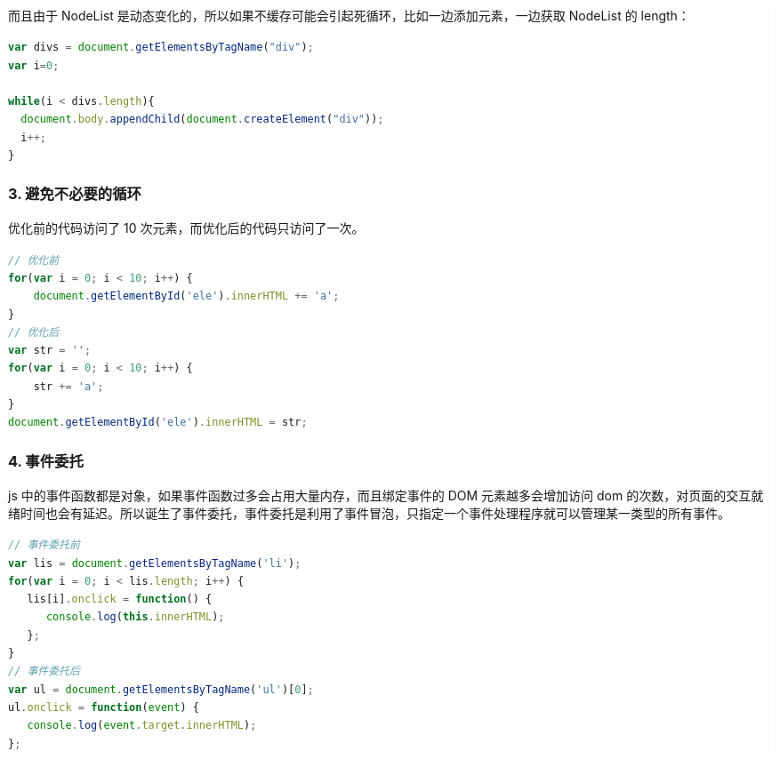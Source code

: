 

而且由于 NodeList 是动态变化的，所以如果不缓存可能会引起死循环，比如一边添加元素，一边获取 NodeList 的 length：

```javascript
var divs = document.getElementsByTagName("div");
var i=0;

while(i < divs.length){
  document.body.appendChild(document.createElement("div"));
  i++;
}
```



### 3. 避免不必要的循环



优化前的代码访问了 10 次元素，而优化后的代码只访问了一次。

```javascript
// 优化前
for(var i = 0; i < 10; i++) {
    document.getElementById('ele').innerHTML += 'a'; 
} 
// 优化后 
var str = ''; 
for(var i = 0; i < 10; i++) {
    str += 'a'; 
}
document.getElementById('ele').innerHTML = str;
```



### 4. 事件委托



js 中的事件函数都是对象，如果事件函数过多会占用大量内存，而且绑定事件的 DOM 元素越多会增加访问 dom 的次数，对页面的交互就绪时间也会有延迟。所以诞生了事件委托，事件委托是利用了事件冒泡，只指定一个事件处理程序就可以管理某一类型的所有事件。

```javascript
// 事件委托前
var lis = document.getElementsByTagName('li');
for(var i = 0; i < lis.length; i++) {
   lis[i].onclick = function() {
      console.log(this.innerHTML);
   };  
}    
// 事件委托后
var ul = document.getElementsByTagName('ul')[0];
ul.onclick = function(event) {
   console.log(event.target.innerHTML);
};
```
